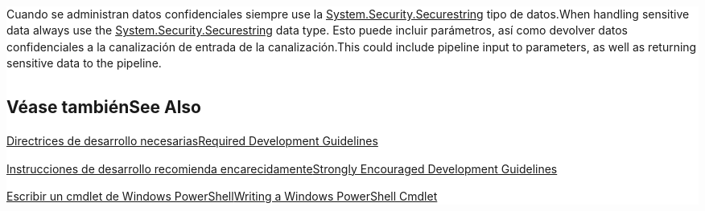 <span data-ttu-id="dbf2d-189">Cuando se administran datos confidenciales siempre use la [System.Security.Securestring](/dotnet/api/System.Security.SecureString) tipo de datos.</span><span class="sxs-lookup"><span data-stu-id="dbf2d-189">When handling sensitive data always use the [System.Security.Securestring](/dotnet/api/System.Security.SecureString) data type.</span></span> <span data-ttu-id="dbf2d-190">Esto puede incluir parámetros, así como devolver datos confidenciales a la canalización de entrada de la canalización.</span><span class="sxs-lookup"><span data-stu-id="dbf2d-190">This could include pipeline input to parameters, as well as returning sensitive data to the pipeline.</span></span>

## <a name="see-also"></a><span data-ttu-id="dbf2d-191">Véase también</span><span class="sxs-lookup"><span data-stu-id="dbf2d-191">See Also</span></span>

[<span data-ttu-id="dbf2d-192">Directrices de desarrollo necesarias</span><span class="sxs-lookup"><span data-stu-id="dbf2d-192">Required Development Guidelines</span></span>](./required-development-guidelines.md)

[<span data-ttu-id="dbf2d-193">Instrucciones de desarrollo recomienda encarecidamente</span><span class="sxs-lookup"><span data-stu-id="dbf2d-193">Strongly Encouraged Development Guidelines</span></span>](./strongly-encouraged-development-guidelines.md)

[<span data-ttu-id="dbf2d-194">Escribir un cmdlet de Windows PowerShell</span><span class="sxs-lookup"><span data-stu-id="dbf2d-194">Writing a Windows PowerShell Cmdlet</span></span>](./writing-a-windows-powershell-cmdlet.md)
